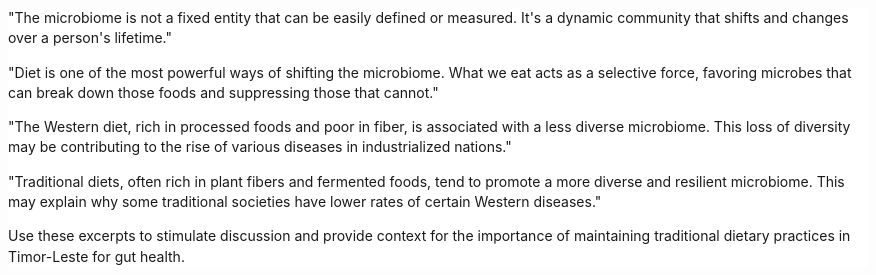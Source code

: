 "The microbiome is not a fixed entity that can be easily defined or measured. It's a dynamic community that shifts and changes over a person's lifetime."

"Diet is one of the most powerful ways of shifting the microbiome. What we eat acts as a selective force, favoring microbes that can break down those foods and suppressing those that cannot."

"The Western diet, rich in processed foods and poor in fiber, is associated with a less diverse microbiome. This loss of diversity may be contributing to the rise of various diseases in industrialized nations."

"Traditional diets, often rich in plant fibers and fermented foods, tend to promote a more diverse and resilient microbiome. This may explain why some traditional societies have lower rates of certain Western diseases."

Use these excerpts to stimulate discussion and provide context for the importance of maintaining traditional dietary practices in Timor-Leste for gut health.